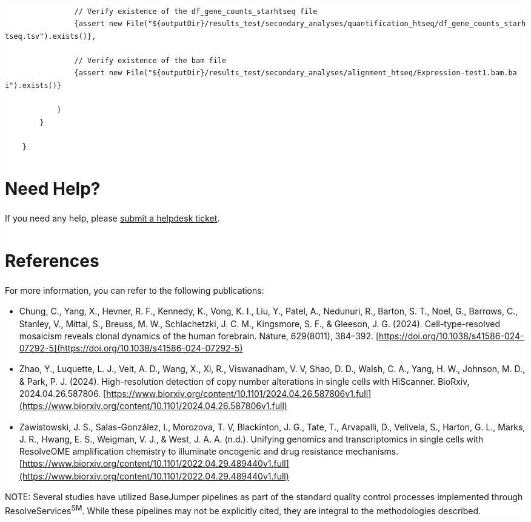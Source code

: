 ```
                // Verify existence of the df_gene_counts_starhtseq file
                {assert new File("${outputDir}/results_test/secondary_analyses/quantification_htseq/df_gene_counts_starhtseq.tsv").exists()},

                // Verify existence of the bam file
                {assert new File("${outputDir}/results_test/secondary_analyses/alignment_htseq/Expression-test1.bam.bai").exists()}

            )
        }

    }
```
# Need Help?
If you need any help, please [submit a helpdesk ticket](https://bioskryb.atlassian.net/servicedesk/customer/portal/3/group/14/create/156).

# References
For more information, you can refer to the following publications:

- Chung, C., Yang, X., Hevner, R. F., Kennedy, K., Vong, K. I., Liu, Y., Patel, A., Nedunuri, R., 
Barton, S. T., Noel, G., Barrows, C., Stanley, V., Mittal, S., Breuss, M. W., Schlachetzki,
J. C. M., Kingsmore, S. F., & Gleeson, J. G. (2024). Cell-type-resolved mosaicism 
reveals clonal dynamics of the human forebrain. Nature, 629(8011), 384–392. [https://doi.org/10.1038/s41586-024-07292-5](https://doi.org/10.1038/s41586-024-07292-5)

- Zhao, Y., Luquette, L. J., Veit, A. D., Wang, X., Xi, R., Viswanadham, V. V, Shao, D. D., 
Walsh, C. A., Yang, H. W., Johnson, M. D., & Park, P. J. (2024).
High-resolution 
detection of copy number alterations in single cells with HiScanner. BioRxiv, 
2024.04.26.587806. [https://www.biorxiv.org/content/10.1101/2024.04.26.587806v1.full](https://www.biorxiv.org/content/10.1101/2024.04.26.587806v1.full)

- Zawistowski, J. S., Salas-González, I., Morozova, T. V, Blackinton, J. G., Tate, T., Arvapalli, 
D., Velivela, S., Harton, G. L., Marks, J. R., Hwang, E. S., Weigman, V. J., & West, J. A. 
A. (n.d.). Unifying genomics and transcriptomics in single cells with ResolveOME amplification
chemistry to illuminate oncogenic and drug resistance mechanisms. [https://www.biorxiv.org/content/10.1101/2022.04.29.489440v1.full](https://www.biorxiv.org/content/10.1101/2022.04.29.489440v1.full)

NOTE: Several studies have utilized BaseJumper pipelines as part of the standard 
quality control processes implemented through ResolveServices<sup>SM</sup>. While these 
pipelines may not be explicitly cited, they are integral to the methodologies 
described.